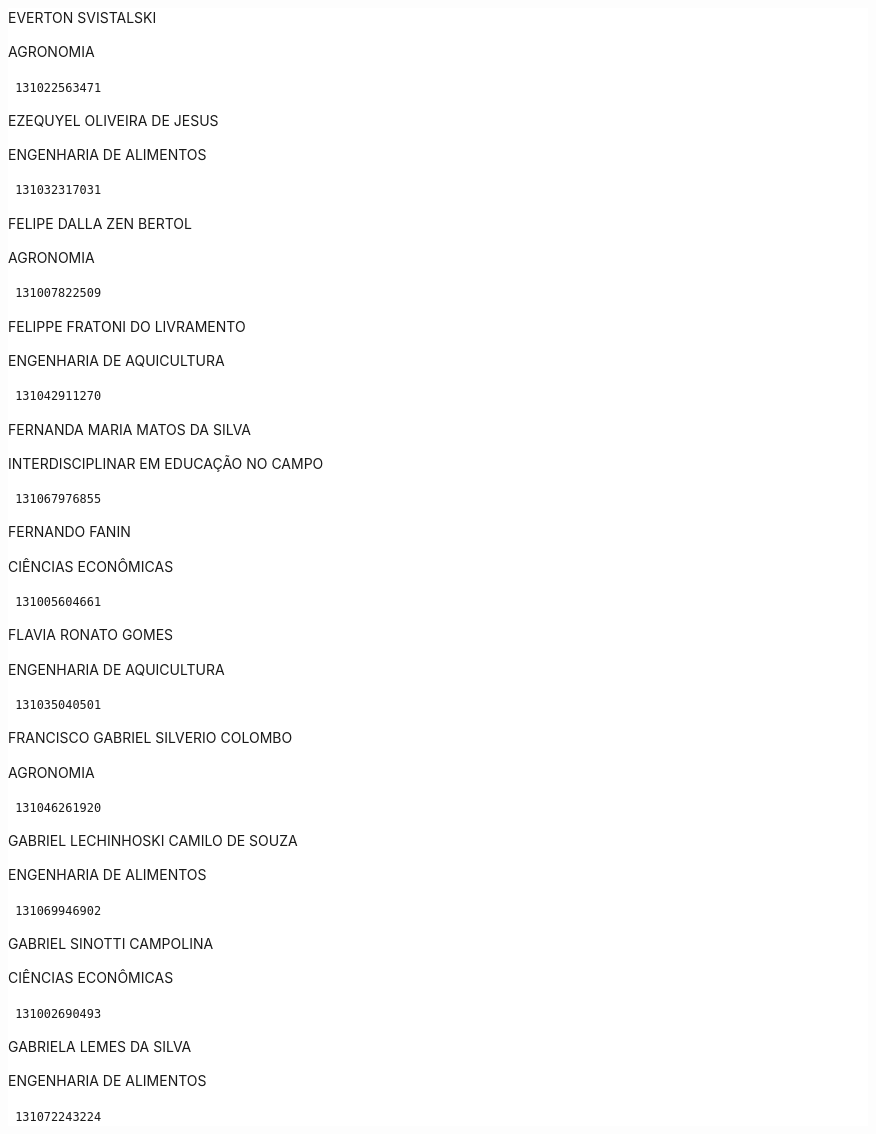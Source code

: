    EVERTON SVISTALSKI

   AGRONOMIA

     131022563471

   EZEQUYEL OLIVEIRA DE JESUS

   ENGENHARIA DE ALIMENTOS

     131032317031

   FELIPE DALLA ZEN BERTOL

   AGRONOMIA

     131007822509

   FELIPPE FRATONI DO LIVRAMENTO

   ENGENHARIA DE AQUICULTURA

     131042911270

   FERNANDA MARIA MATOS DA SILVA

   INTERDISCIPLINAR EM EDUCAÇÃO NO CAMPO

     131067976855

   FERNANDO FANIN

   CIÊNCIAS ECONÔMICAS

     131005604661

   FLAVIA RONATO GOMES

   ENGENHARIA DE AQUICULTURA

     131035040501

   FRANCISCO GABRIEL SILVERIO COLOMBO

   AGRONOMIA

     131046261920

   GABRIEL LECHINHOSKI CAMILO DE SOUZA

   ENGENHARIA DE ALIMENTOS

     131069946902

   GABRIEL SINOTTI CAMPOLINA

   CIÊNCIAS ECONÔMICAS

     131002690493

   GABRIELA LEMES DA SILVA

   ENGENHARIA DE ALIMENTOS

     131072243224
